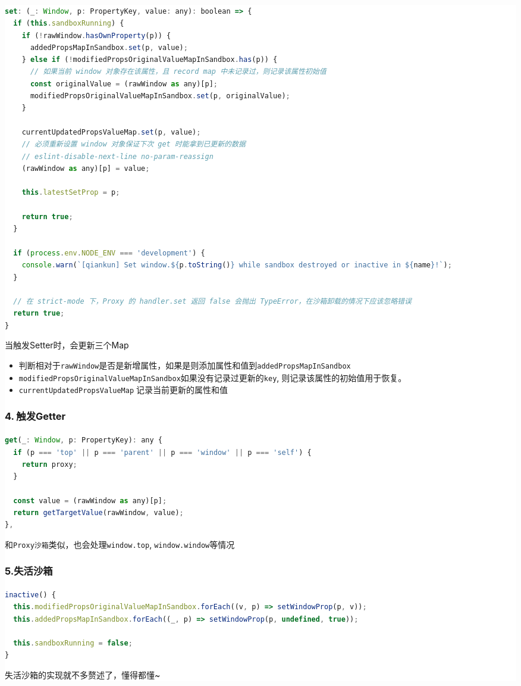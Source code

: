 ```js
set: (_: Window, p: PropertyKey, value: any): boolean => {
  if (this.sandboxRunning) {
    if (!rawWindow.hasOwnProperty(p)) {
      addedPropsMapInSandbox.set(p, value);
    } else if (!modifiedPropsOriginalValueMapInSandbox.has(p)) {
      // 如果当前 window 对象存在该属性，且 record map 中未记录过，则记录该属性初始值
      const originalValue = (rawWindow as any)[p];
      modifiedPropsOriginalValueMapInSandbox.set(p, originalValue);
    }

    currentUpdatedPropsValueMap.set(p, value);
    // 必须重新设置 window 对象保证下次 get 时能拿到已更新的数据
    // eslint-disable-next-line no-param-reassign
    (rawWindow as any)[p] = value;

    this.latestSetProp = p;

    return true;
  }

  if (process.env.NODE_ENV === 'development') {
    console.warn(`[qiankun] Set window.${p.toString()} while sandbox destroyed or inactive in ${name}!`);
  }

  // 在 strict-mode 下，Proxy 的 handler.set 返回 false 会抛出 TypeError，在沙箱卸载的情况下应该忽略错误
  return true;
}
```
当触发Setter时，会更新三个Map
+ 判断相对于`rawWindow`是否是新增属性，如果是则添加属性和值到`addedPropsMapInSandbox`
+ `modifiedPropsOriginalValueMapInSandbox`如果没有记录过更新的`key`, 则记录该属性的初始值用于恢复。
+ `currentUpdatedPropsValueMap` 记录当前更新的属性和值


### 4. 触发Getter

```js
get(_: Window, p: PropertyKey): any {
  if (p === 'top' || p === 'parent' || p === 'window' || p === 'self') {
    return proxy;
  }

  const value = (rawWindow as any)[p];
  return getTargetValue(rawWindow, value);
},
```
和`Proxy沙箱`类似，也会处理`window.top`, `window.window`等情况

### 5.失活沙箱
```js
inactive() {
  this.modifiedPropsOriginalValueMapInSandbox.forEach((v, p) => setWindowProp(p, v));
  this.addedPropsMapInSandbox.forEach((_, p) => setWindowProp(p, undefined, true));

  this.sandboxRunning = false;
}
```
失活沙箱的实现就不多赘述了，懂得都懂~
